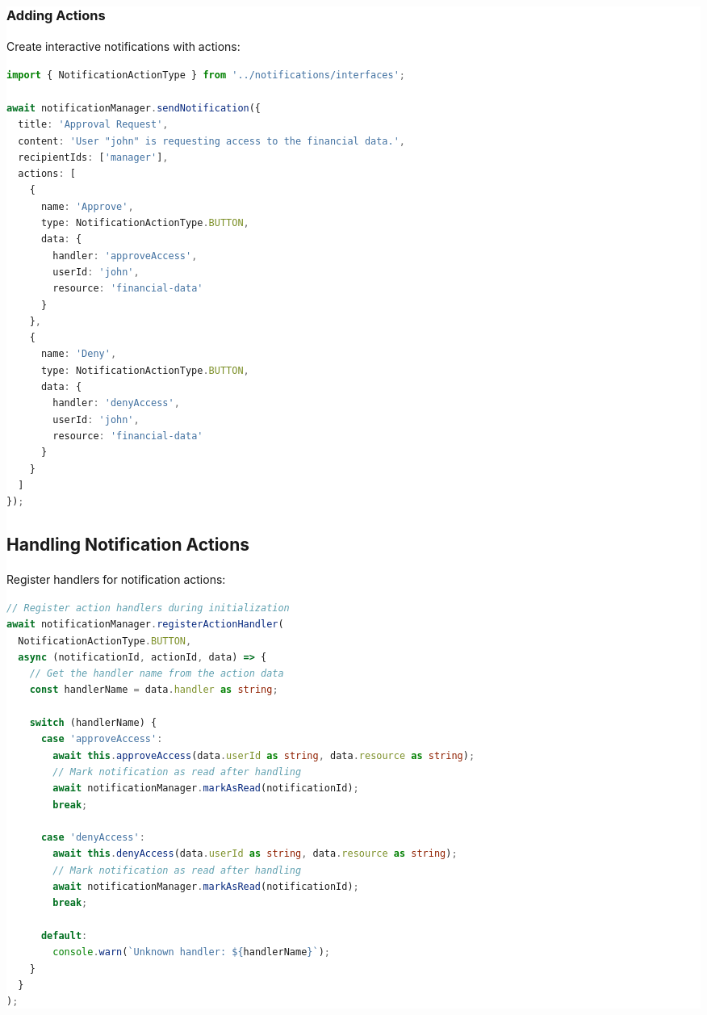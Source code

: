 ### Adding Actions

Create interactive notifications with actions:

```typescript
import { NotificationActionType } from '../notifications/interfaces';

await notificationManager.sendNotification({
  title: 'Approval Request',
  content: 'User "john" is requesting access to the financial data.',
  recipientIds: ['manager'],
  actions: [
    {
      name: 'Approve',
      type: NotificationActionType.BUTTON,
      data: {
        handler: 'approveAccess',
        userId: 'john',
        resource: 'financial-data'
      }
    },
    {
      name: 'Deny',
      type: NotificationActionType.BUTTON,
      data: {
        handler: 'denyAccess',
        userId: 'john',
        resource: 'financial-data'
      }
    }
  ]
});
```

## Handling Notification Actions

Register handlers for notification actions:

```typescript
// Register action handlers during initialization
await notificationManager.registerActionHandler(
  NotificationActionType.BUTTON,
  async (notificationId, actionId, data) => {
    // Get the handler name from the action data
    const handlerName = data.handler as string;
    
    switch (handlerName) {
      case 'approveAccess':
        await this.approveAccess(data.userId as string, data.resource as string);
        // Mark notification as read after handling
        await notificationManager.markAsRead(notificationId);
        break;
        
      case 'denyAccess':
        await this.denyAccess(data.userId as string, data.resource as string);
        // Mark notification as read after handling
        await notificationManager.markAsRead(notificationId);
        break;
        
      default:
        console.warn(`Unknown handler: ${handlerName}`);
    }
  }
);
```